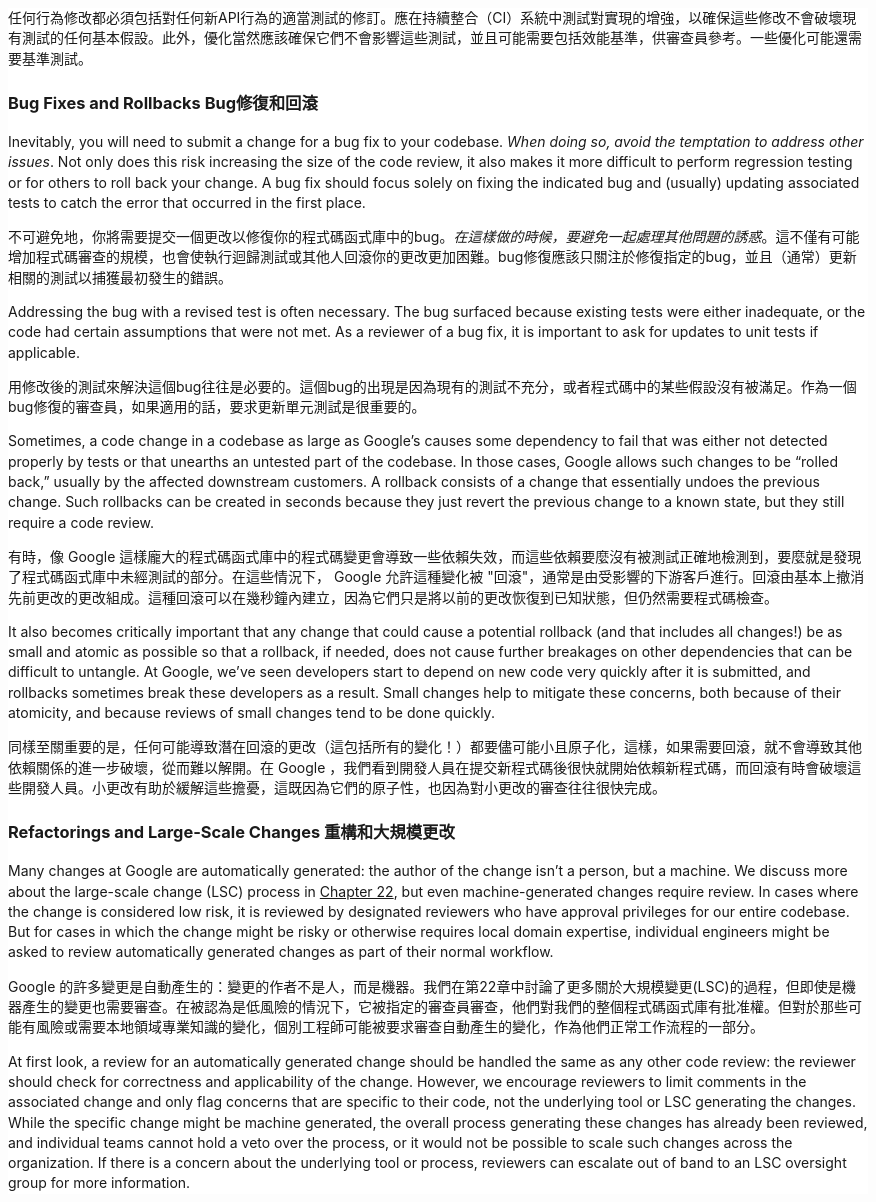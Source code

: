 任何行為修改都必須包括對任何新API行為的適當測試的修訂。應在持續整合（CI）系統中測試對實現的增強，以確保這些修改不會破壞現有測試的任何基本假設。此外，優化當然應該確保它們不會影響這些測試，並且可能需要包括效能基準，供審查員參考。一些優化可能還需要基準測試。

### Bug Fixes and Rollbacks  Bug修復和回滾

Inevitably, you will need to submit a change for a bug fix to your codebase. *When doing so, avoid the temptation to address other issues*. Not only does this risk increasing the size of the code review, it also makes it more difficult to perform regression testing or for others to roll back your change. A bug fix should focus solely on fixing the indicated bug and (usually) updating associated tests to catch the error that occurred in the first place.

不可避免地，你將需要提交一個更改以修復你的程式碼函式庫中的bug。*在這樣做的時候，要避免一起處理其他問題的誘惑*。這不僅有可能增加程式碼審查的規模，也會使執行迴歸測試或其他人回滾你的更改更加困難。bug修復應該只關注於修復指定的bug，並且（通常）更新相關的測試以捕獲最初發生的錯誤。

Addressing the bug with a revised test is often necessary. The bug surfaced because existing tests were either inadequate, or the code had certain assumptions that were not met. As a reviewer of a bug fix, it is important to ask for updates to unit tests if applicable.

用修改後的測試來解決這個bug往往是必要的。這個bug的出現是因為現有的測試不充分，或者程式碼中的某些假設沒有被滿足。作為一個bug修復的審查員，如果適用的話，要求更新單元測試是很重要的。

Sometimes, a code change in a codebase as large as Google’s causes some dependency to fail that was either not detected properly by tests or that unearths an untested part of the codebase. In those cases, Google allows such changes to be “rolled back,” usually by the affected downstream customers. A rollback consists of a change that essentially undoes the previous change. Such rollbacks can be created in seconds because they just revert the previous change to a known state, but they still require a code review.

有時，像 Google 這樣龐大的程式碼函式庫中的程式碼變更會導致一些依賴失效，而這些依賴要麼沒有被測試正確地檢測到，要麼就是發現了程式碼函式庫中未經測試的部分。在這些情況下， Google 允許這種變化被 "回滾"，通常是由受影響的下游客戶進行。回滾由基本上撤消先前更改的更改組成。這種回滾可以在幾秒鐘內建立，因為它們只是將以前的更改恢復到已知狀態，但仍然需要程式碼檢查。

It also becomes critically important that any change that could cause a potential rollback (and that includes all changes!) be as small and atomic as possible so that a rollback, if needed, does not cause further breakages on other dependencies that can be difficult to untangle. At Google, we’ve seen developers start to depend on new code very quickly after it is submitted, and rollbacks sometimes break these developers as a result. Small changes help to mitigate these concerns, both because of their atomicity, and because reviews of small changes tend to be done quickly.

同樣至關重要的是，任何可能導致潛在回滾的更改（這包括所有的變化！）都要儘可能小且原子化，這樣，如果需要回滾，就不會導致其他依賴關係的進一步破壞，從而難以解開。在 Google ，我們看到開發人員在提交新程式碼後很快就開始依賴新程式碼，而回滾有時會破壞這些開發人員。小更改有助於緩解這些擔憂，這既因為它們的原子性，也因為對小更改的審查往往很快完成。

### Refactorings and Large-Scale Changes  重構和大規模更改

Many changes at Google are automatically generated: the author of the change isn’t a person, but a machine. We discuss more about the large-scale change (LSC) process in [Chapter 22](#_bookmark1935), but even machine-generated changes require review. In cases where the change is considered low risk, it is reviewed by designated reviewers who have approval privileges for our entire codebase. But for cases in which the change might be risky or otherwise requires local domain expertise, individual engineers might be asked to review automatically generated changes as part of their normal workflow.

 Google 的許多變更是自動產生的：變更的作者不是人，而是機器。我們在第22章中討論了更多關於大規模變更(LSC)的過程，但即使是機器產生的變更也需要審查。在被認為是低風險的情況下，它被指定的審查員審查，他們對我們的整個程式碼函式庫有批准權。但對於那些可能有風險或需要本地領域專業知識的變化，個別工程師可能被要求審查自動產生的變化，作為他們正常工作流程的一部分。

At first look, a review for an automatically generated change should be handled the same as any other code review: the reviewer should check for correctness and applicability of the change. However, we encourage reviewers to limit comments in the associated change and only flag concerns that are specific to their code, not the underlying tool or LSC generating the changes. While the specific change might be machine generated, the overall process generating these changes has already been reviewed, and individual teams cannot hold a veto over the process, or it would not be possible to scale such changes across the organization. If there is a concern about the underlying tool or process, reviewers can escalate out of band to an LSC oversight group for more information.
